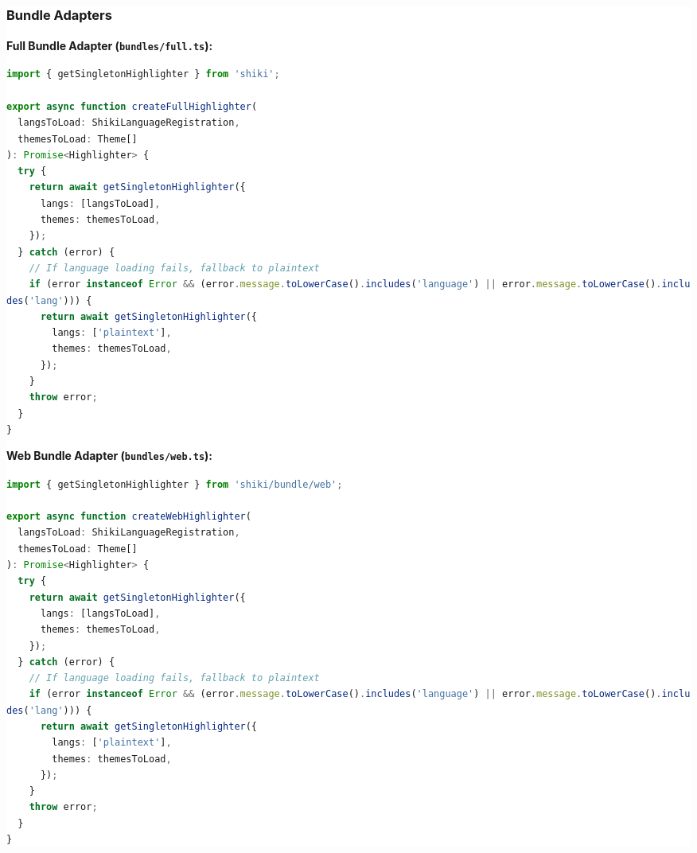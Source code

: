 ### Bundle Adapters

**Full Bundle Adapter (`bundles/full.ts`):**
```typescript
import { getSingletonHighlighter } from 'shiki';

export async function createFullHighlighter(
  langsToLoad: ShikiLanguageRegistration,
  themesToLoad: Theme[]
): Promise<Highlighter> {
  try {
    return await getSingletonHighlighter({
      langs: [langsToLoad],
      themes: themesToLoad,
    });
  } catch (error) {
    // If language loading fails, fallback to plaintext
    if (error instanceof Error && (error.message.toLowerCase().includes('language') || error.message.toLowerCase().includes('lang'))) {
      return await getSingletonHighlighter({
        langs: ['plaintext'],
        themes: themesToLoad,
      });
    }
    throw error;
  }
}
```

**Web Bundle Adapter (`bundles/web.ts`):**
```typescript
import { getSingletonHighlighter } from 'shiki/bundle/web';

export async function createWebHighlighter(
  langsToLoad: ShikiLanguageRegistration,
  themesToLoad: Theme[]
): Promise<Highlighter> {
  try {
    return await getSingletonHighlighter({
      langs: [langsToLoad],
      themes: themesToLoad,
    });
  } catch (error) {
    // If language loading fails, fallback to plaintext
    if (error instanceof Error && (error.message.toLowerCase().includes('language') || error.message.toLowerCase().includes('lang'))) {
      return await getSingletonHighlighter({
        langs: ['plaintext'],
        themes: themesToLoad,
      });
    }
    throw error;
  }
}
```
